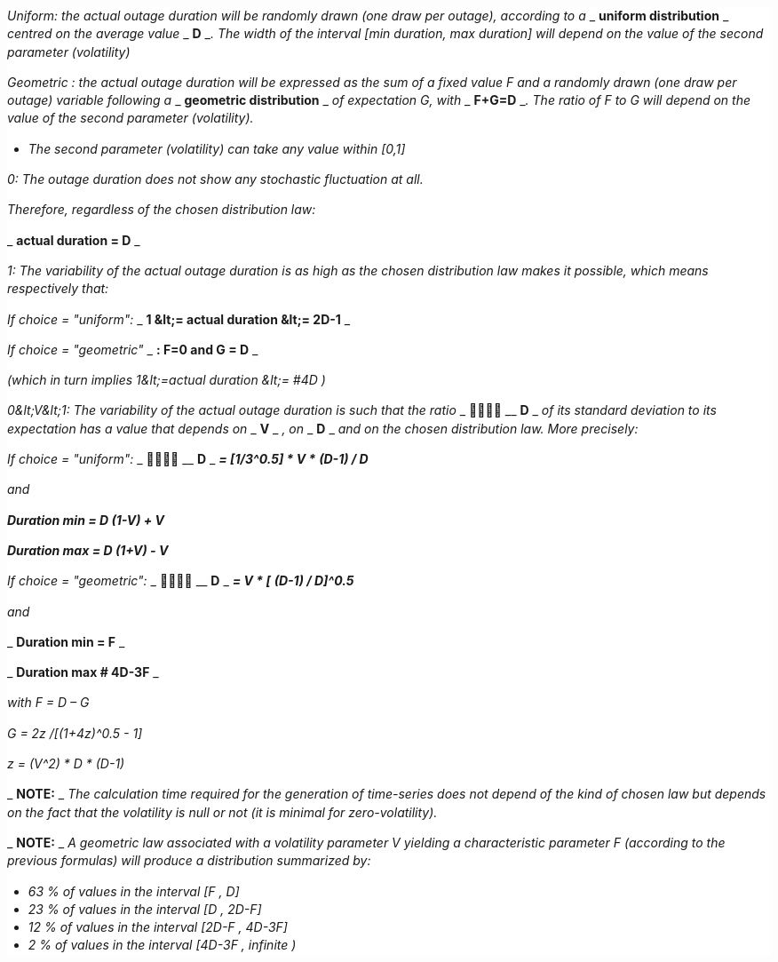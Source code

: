 _Uniform: the actual outage duration will be randomly drawn (one draw per outage), according to a_ _ **uniform distribution** _ _centred on the average value_ _ **D** __. The width of the interval [min duration, max duration] will depend on the value of the second parameter (volatility)_

_Geometric : the actual outage duration will be expressed as the sum of a fixed value F and a randomly drawn (one draw per outage) variable following a_ _ **geometric distribution** _ _of expectation G, with_ _ **F+G=D** __. The ratio of F to G will depend on the value of the second parameter (volatility)._

  - _The second parameter (volatility) can take any value within [0,1]_

_0: The outage duration does not show any stochastic fluctuation at all._

_Therefore, regardless of the chosen distribution law:_

_ **actual duration = D** _

_1: The variability of the actual outage duration is as high as the chosen distribution law makes it possible, which means respectively that:_

_If choice = &quot;uniform&quot;:_ _ **1 \&lt;= actual duration \&lt;= 2D-1** _

_If choice = &quot;geometric&quot;_ _ **: F=0 and G = D** _

_(which in turn implies 1\&lt;=actual duration \&lt;= #4D )_

_0\&lt;V\&lt;1: The variability of the actual outage duration is such that the ratio_ _ **** __ **D** _ _of its standard deviation to its expectation has a value that depends on_ _ **V** _ _, on_ _ **D** _ _and on the chosen distribution law. More precisely:_

_If choice = &quot;uniform&quot;:_ _ **** __ **D** _ _**= [1/3^0.5] \* V \***_ _**(D-1) / D**_

_and_

_**Duration min = D (1-V) + V**_

_**Duration max = D (1+V) - V**_

_If choice = &quot;geometric&quot;:_ _ **** __ **D** _ _**= V \* [**_ _**(D-1) / D]^0.5**_

_and_

_ **Duration min = F** _

_ **Duration max # 4D-3F** _

_with F = D – G_

_G = 2z /[(1+4z)^0.5 - 1]_

_z = (V^2) \* D \* (D-1)_

_ **NOTE:** _ _The calculation time required for the generation of time-series does not depend of the kind of chosen law but depends on the fact that the volatility is null or not (it is minimal for zero-volatility)._

_ **NOTE:** _ _A geometric law associated with a volatility parameter V yielding a characteristic parameter F (according to the previous formulas) will produce a distribution summarized by:_

- _63 % of values in the interval [F , D]_
- _23 % of values in the interval [D , 2D-F]_
- _12 % of values in the interval [2D-F , 4D-3F]_
- _2 % of values in the interval [4D-3F , infinite )_
